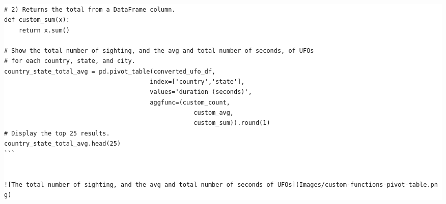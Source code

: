     # 2) Returns the total from a DataFrame column.
    def custom_sum(x):
        return x.sum()

    # Show the total number of sighting, and the avg and total number of seconds, of UFOs
    # for each country, state, and city.
    country_state_total_avg = pd.pivot_table(converted_ufo_df,
                                            index=['country','state'],
                                            values='duration (seconds)',
                                            aggfunc=(custom_count,
                                                        custom_avg,
                                                        custom_sum)).round(1)
    # Display the top 25 results.
    country_state_total_avg.head(25)
    ```


    ![The total number of sighting, and the avg and total number of seconds of UFOs](Images/custom-functions-pivot-table.png)
